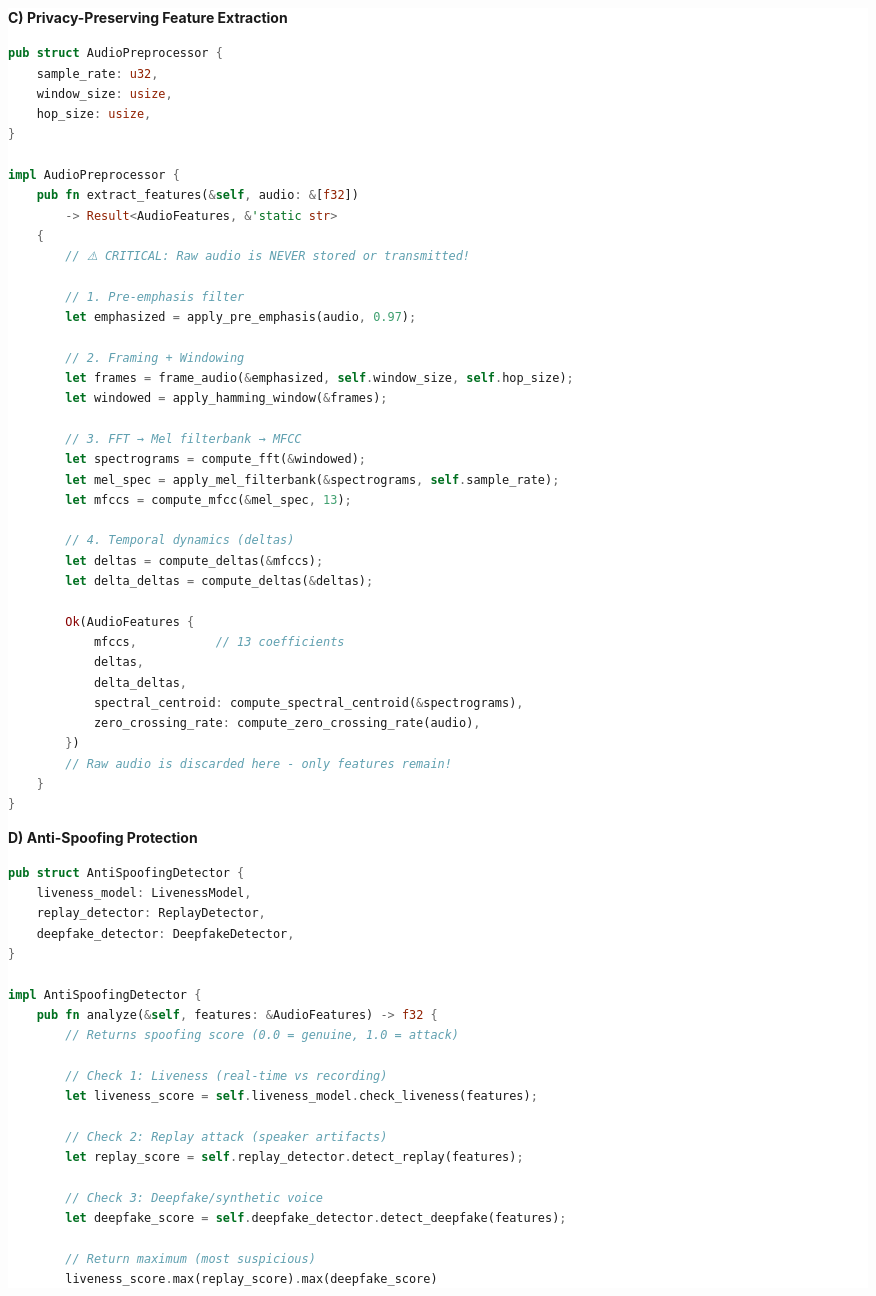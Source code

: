 **C) Privacy-Preserving Feature Extraction**
```rust
pub struct AudioPreprocessor {
    sample_rate: u32,
    window_size: usize,
    hop_size: usize,
}

impl AudioPreprocessor {
    pub fn extract_features(&self, audio: &[f32])
        -> Result<AudioFeatures, &'static str>
    {
        // ⚠️ CRITICAL: Raw audio is NEVER stored or transmitted!

        // 1. Pre-emphasis filter
        let emphasized = apply_pre_emphasis(audio, 0.97);

        // 2. Framing + Windowing
        let frames = frame_audio(&emphasized, self.window_size, self.hop_size);
        let windowed = apply_hamming_window(&frames);

        // 3. FFT → Mel filterbank → MFCC
        let spectrograms = compute_fft(&windowed);
        let mel_spec = apply_mel_filterbank(&spectrograms, self.sample_rate);
        let mfccs = compute_mfcc(&mel_spec, 13);

        // 4. Temporal dynamics (deltas)
        let deltas = compute_deltas(&mfccs);
        let delta_deltas = compute_deltas(&deltas);

        Ok(AudioFeatures {
            mfccs,           // 13 coefficients
            deltas,
            delta_deltas,
            spectral_centroid: compute_spectral_centroid(&spectrograms),
            zero_crossing_rate: compute_zero_crossing_rate(audio),
        })
        // Raw audio is discarded here - only features remain!
    }
}
```

**D) Anti-Spoofing Protection**
```rust
pub struct AntiSpoofingDetector {
    liveness_model: LivenessModel,
    replay_detector: ReplayDetector,
    deepfake_detector: DeepfakeDetector,
}

impl AntiSpoofingDetector {
    pub fn analyze(&self, features: &AudioFeatures) -> f32 {
        // Returns spoofing score (0.0 = genuine, 1.0 = attack)

        // Check 1: Liveness (real-time vs recording)
        let liveness_score = self.liveness_model.check_liveness(features);

        // Check 2: Replay attack (speaker artifacts)
        let replay_score = self.replay_detector.detect_replay(features);

        // Check 3: Deepfake/synthetic voice
        let deepfake_score = self.deepfake_detector.detect_deepfake(features);

        // Return maximum (most suspicious)
        liveness_score.max(replay_score).max(deepfake_score)
```